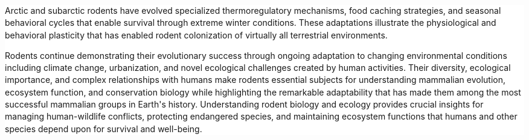 Arctic and subarctic rodents have evolved specialized thermoregulatory mechanisms, food caching strategies, and seasonal behavioral cycles that enable survival through extreme winter conditions. These adaptations illustrate the physiological and behavioral plasticity that has enabled rodent colonization of virtually all terrestrial environments.

Rodents continue demonstrating their evolutionary success through ongoing adaptation to changing environmental conditions including climate change, urbanization, and novel ecological challenges created by human activities. Their diversity, ecological importance, and complex relationships with humans make rodents essential subjects for understanding mammalian evolution, ecosystem function, and conservation biology while highlighting the remarkable adaptability that has made them among the most successful mammalian groups in Earth's history. Understanding rodent biology and ecology provides crucial insights for managing human-wildlife conflicts, protecting endangered species, and maintaining ecosystem functions that humans and other species depend upon for survival and well-being.